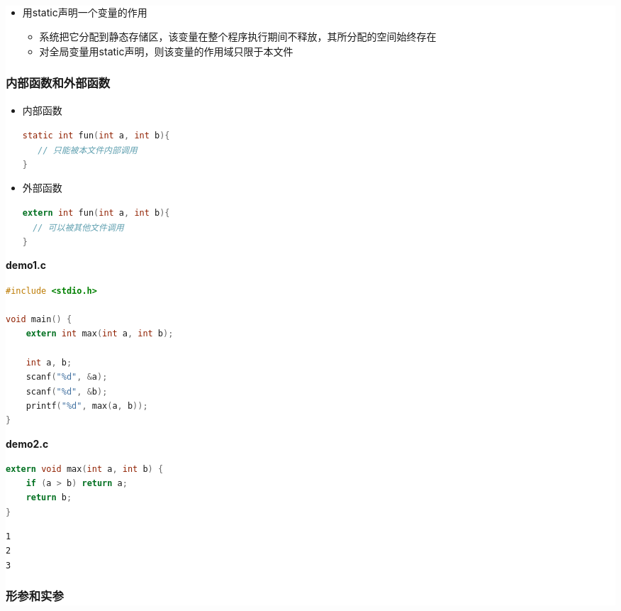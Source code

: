 * 用static声明一个变量的作用

  * 系统把它分配到静态存储区，该变量在整个程序执行期间不释放，其所分配的空间始终存在
  * 对全局变量用static声明，则该变量的作用域只限于本文件

  

### 内部函数和外部函数

* 内部函数

  ```c
  static int fun(int a, int b){
     // 只能被本文件内部调用
  }
  ```

* 外部函数

  ```c
  extern int fun(int a, int b){
  	// 可以被其他文件调用
  }
  ```

**demo1.c**

```c
#include <stdio.h>

void main() {
	extern int max(int a, int b);

	int a, b;
	scanf("%d", &a);
	scanf("%d", &b);
	printf("%d", max(a, b));
}
```

**demo2.c**

```c
extern void max(int a, int b) {
	if (a > b) return a;
	return b;
}
```

```
1
2
3
```



### 形参和实参
